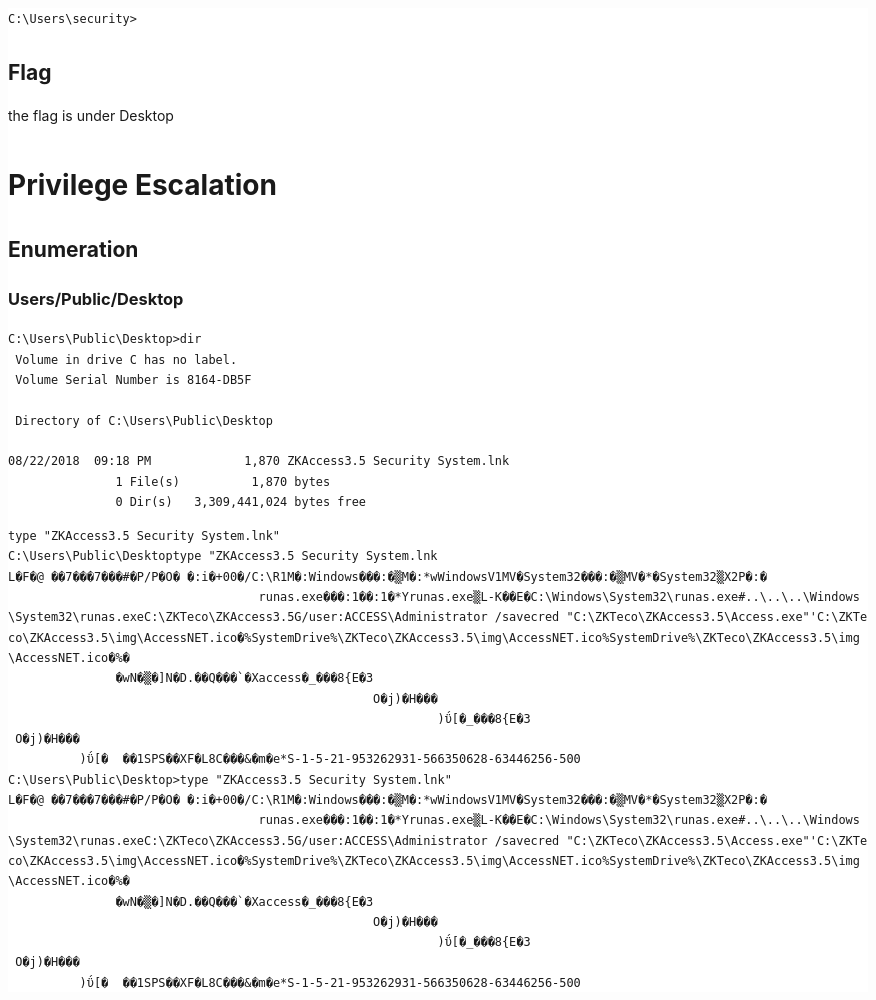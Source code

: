 ```
C:\Users\security>
```

## Flag
the flag is under Desktop

# Privilege Escalation
## Enumeration

### Users/Public/Desktop

```
C:\Users\Public\Desktop>dir
 Volume in drive C has no label.
 Volume Serial Number is 8164-DB5F

 Directory of C:\Users\Public\Desktop

08/22/2018  09:18 PM             1,870 ZKAccess3.5 Security System.lnk
               1 File(s)          1,870 bytes
               0 Dir(s)   3,309,441,024 bytes free
```

```
type "ZKAccess3.5 Security System.lnk"
C:\Users\Public\Desktoptype "ZKAccess3.5 Security System.lnk
L�F�@ ��7���7���#�P/P�O� �:i�+00�/C:\R1M�:Windows���:�▒M�:*wWindowsV1MV�System32���:�▒MV�*�System32▒X2P�:�
                                   runas.exe���:1��:1�*Yrunas.exe▒L-K��E�C:\Windows\System32\runas.exe#..\..\..\Windows\System32\runas.exeC:\ZKTeco\ZKAccess3.5G/user:ACCESS\Administrator /savecred "C:\ZKTeco\ZKAccess3.5\Access.exe"'C:\ZKTeco\ZKAccess3.5\img\AccessNET.ico�%SystemDrive%\ZKTeco\ZKAccess3.5\img\AccessNET.ico%SystemDrive%\ZKTeco\ZKAccess3.5\img\AccessNET.ico�%�
               �wN�▒�]N�D.��Q���`�Xaccess�_���8{E�3
                                                   O�j)�H���
                                                            )ΰ[�_���8{E�3
 O�j)�H���
          )ΰ[�  ��1SPS��XF�L8C���&�m�e*S-1-5-21-953262931-566350628-63446256-500
C:\Users\Public\Desktop>type "ZKAccess3.5 Security System.lnk"
L�F�@ ��7���7���#�P/P�O� �:i�+00�/C:\R1M�:Windows���:�▒M�:*wWindowsV1MV�System32���:�▒MV�*�System32▒X2P�:�
                                   runas.exe���:1��:1�*Yrunas.exe▒L-K��E�C:\Windows\System32\runas.exe#..\..\..\Windows\System32\runas.exeC:\ZKTeco\ZKAccess3.5G/user:ACCESS\Administrator /savecred "C:\ZKTeco\ZKAccess3.5\Access.exe"'C:\ZKTeco\ZKAccess3.5\img\AccessNET.ico�%SystemDrive%\ZKTeco\ZKAccess3.5\img\AccessNET.ico%SystemDrive%\ZKTeco\ZKAccess3.5\img\AccessNET.ico�%�
               �wN�▒�]N�D.��Q���`�Xaccess�_���8{E�3
                                                   O�j)�H���
                                                            )ΰ[�_���8{E�3
 O�j)�H���
          )ΰ[�  ��1SPS��XF�L8C���&�m�e*S-1-5-21-953262931-566350628-63446256-500
```
